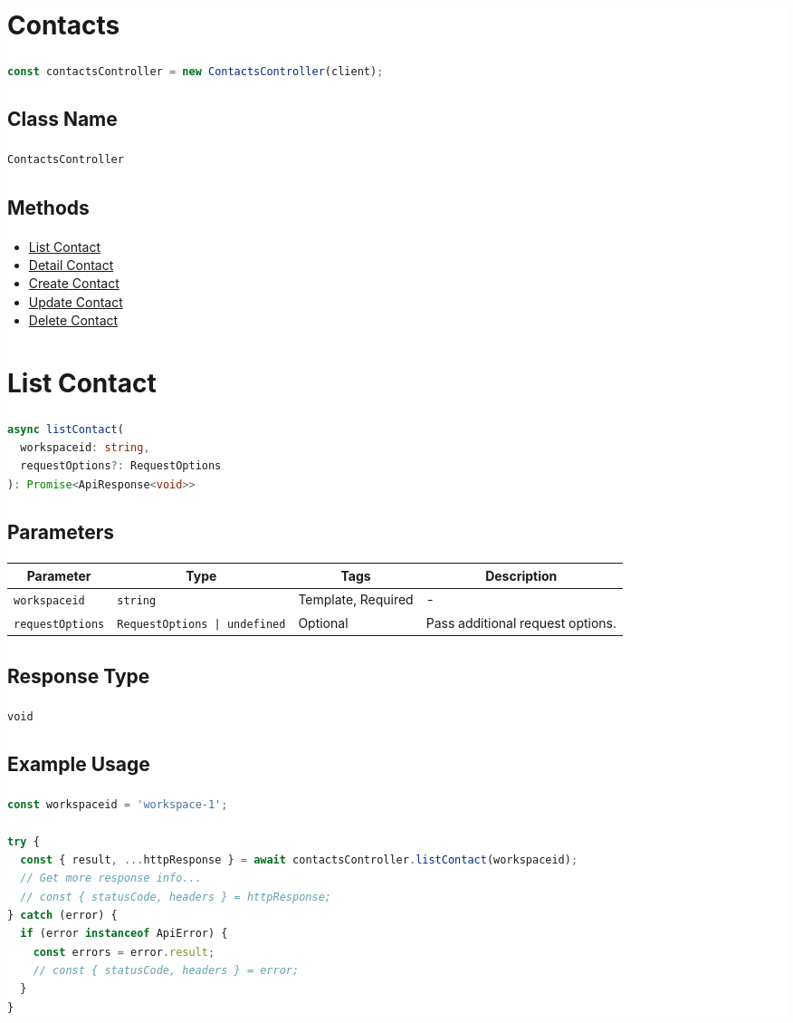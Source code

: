 # Contacts

```ts
const contactsController = new ContactsController(client);
```

## Class Name

`ContactsController`

## Methods

* [List Contact](../../doc/controllers/contacts.md#list-contact)
* [Detail Contact](../../doc/controllers/contacts.md#detail-contact)
* [Create Contact](../../doc/controllers/contacts.md#create-contact)
* [Update Contact](../../doc/controllers/contacts.md#update-contact)
* [Delete Contact](../../doc/controllers/contacts.md#delete-contact)


# List Contact

```ts
async listContact(
  workspaceid: string,
  requestOptions?: RequestOptions
): Promise<ApiResponse<void>>
```

## Parameters

| Parameter | Type | Tags | Description |
|  --- | --- | --- | --- |
| `workspaceid` | `string` | Template, Required | - |
| `requestOptions` | `RequestOptions \| undefined` | Optional | Pass additional request options. |

## Response Type

`void`

## Example Usage

```ts
const workspaceid = 'workspace-1';

try {
  const { result, ...httpResponse } = await contactsController.listContact(workspaceid);
  // Get more response info...
  // const { statusCode, headers } = httpResponse;
} catch (error) {
  if (error instanceof ApiError) {
    const errors = error.result;
    // const { statusCode, headers } = error;
  }
}
```
